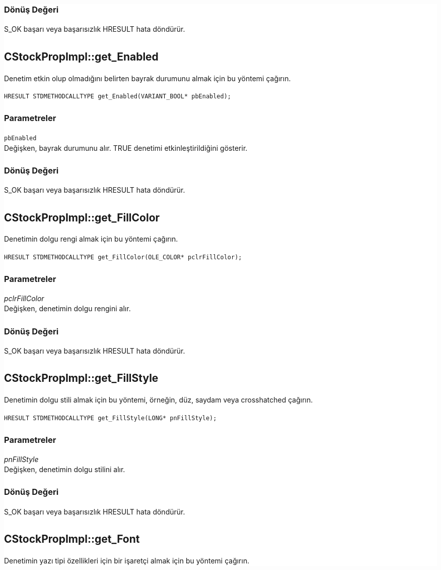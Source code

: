 ### <a name="return-value"></a>Dönüş Değeri  
 S_OK başarı veya başarısızlık HRESULT hata döndürür.  
  
##  <a name="get_enabled"></a>CStockPropImpl::get_Enabled  
 Denetim etkin olup olmadığını belirten bayrak durumunu almak için bu yöntemi çağırın.  
  
```
HRESULT STDMETHODCALLTYPE get_Enabled(VARIANT_BOOL* pbEnabled);
```  
  
### <a name="parameters"></a>Parametreler  
 `pbEnabled`  
 Değişken, bayrak durumunu alır. TRUE denetimi etkinleştirildiğini gösterir.  
  
### <a name="return-value"></a>Dönüş Değeri  
 S_OK başarı veya başarısızlık HRESULT hata döndürür.  
  
##  <a name="get_fillcolor"></a>CStockPropImpl::get_FillColor  
 Denetimin dolgu rengi almak için bu yöntemi çağırın.  
  
```
HRESULT STDMETHODCALLTYPE get_FillColor(OLE_COLOR* pclrFillColor);
```  
  
### <a name="parameters"></a>Parametreler  
 *pclrFillColor*  
 Değişken, denetimin dolgu rengini alır.  
  
### <a name="return-value"></a>Dönüş Değeri  
 S_OK başarı veya başarısızlık HRESULT hata döndürür.  
  
##  <a name="get_fillstyle"></a>CStockPropImpl::get_FillStyle  
 Denetimin dolgu stili almak için bu yöntemi, örneğin, düz, saydam veya crosshatched çağırın.  
  
```
HRESULT STDMETHODCALLTYPE get_FillStyle(LONG* pnFillStyle);
```  
  
### <a name="parameters"></a>Parametreler  
 *pnFillStyle*  
 Değişken, denetimin dolgu stilini alır.  
  
### <a name="return-value"></a>Dönüş Değeri  
 S_OK başarı veya başarısızlık HRESULT hata döndürür.  
  
##  <a name="get_font"></a>CStockPropImpl::get_Font  
 Denetimin yazı tipi özellikleri için bir işaretçi almak için bu yöntemi çağırın.  
  